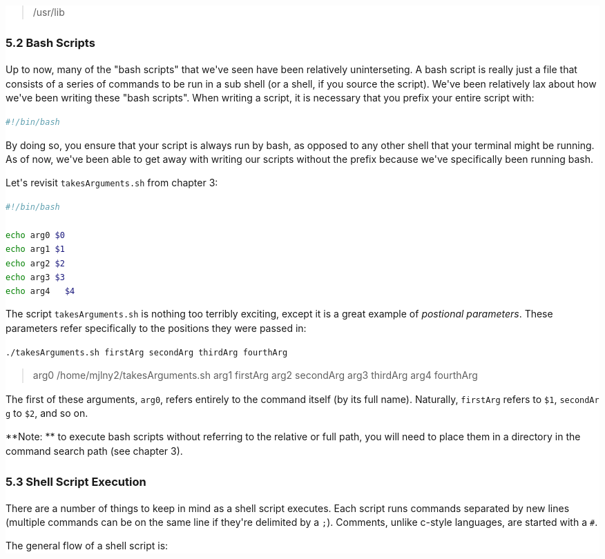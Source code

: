 > /usr/lib



### 5.2 Bash Scripts

Up to now, many of the "bash scripts" that we've seen have been relatively uninterseting. A bash script is really just a file that consists of a series of commands to be run in a sub shell (or a shell, if you source the script). We've been relatively lax about how we've been writing these "bash scripts". When writing a script, it is necessary that you prefix your entire script with: 

```bash
#!/bin/bash
```

By doing so, you ensure that your script is always run by bash, as opposed to any other shell that your terminal might be running. As of now, we've been able to get away with writing our scripts without the prefix because we've specifically been running bash. 

Let's revisit `takesArguments.sh` from chapter 3: 

```bash
#!/bin/bash

echo arg0 $0
echo arg1 $1
echo arg2 $2
echo arg3 $3
echo arg4	$4
```

The script `takesArguments.sh` is nothing too terribly exciting, except it is a great example of *postional parameters*. These parameters refer specifically to the positions they were passed in: 

```bash
./takesArguments.sh firstArg secondArg thirdArg fourthArg
```

> arg0 /home/mjlny2/takesArguments.sh
> arg1 firstArg
> arg2 secondArg
> arg3 thirdArg
> arg4 fourthArg

The first of these arguments, `arg0`, refers entirely to the command itself (by its full name). Naturally, `firstArg` refers to `$1`, `secondArg` to `$2`, and so on. 

**Note: ** to execute bash scripts without referring to the relative or full path, you will need to place them in a directory in the command search path (see chapter 3). 



### 5.3 Shell Script Execution 

There are a number of things to keep in mind as a shell script executes. Each script runs commands separated by new lines (multiple commands can be on the same line if they're delimited by a `;`). Comments, unlike c-style languages, are started with a `#`. 

The general flow of a shell script is: 
